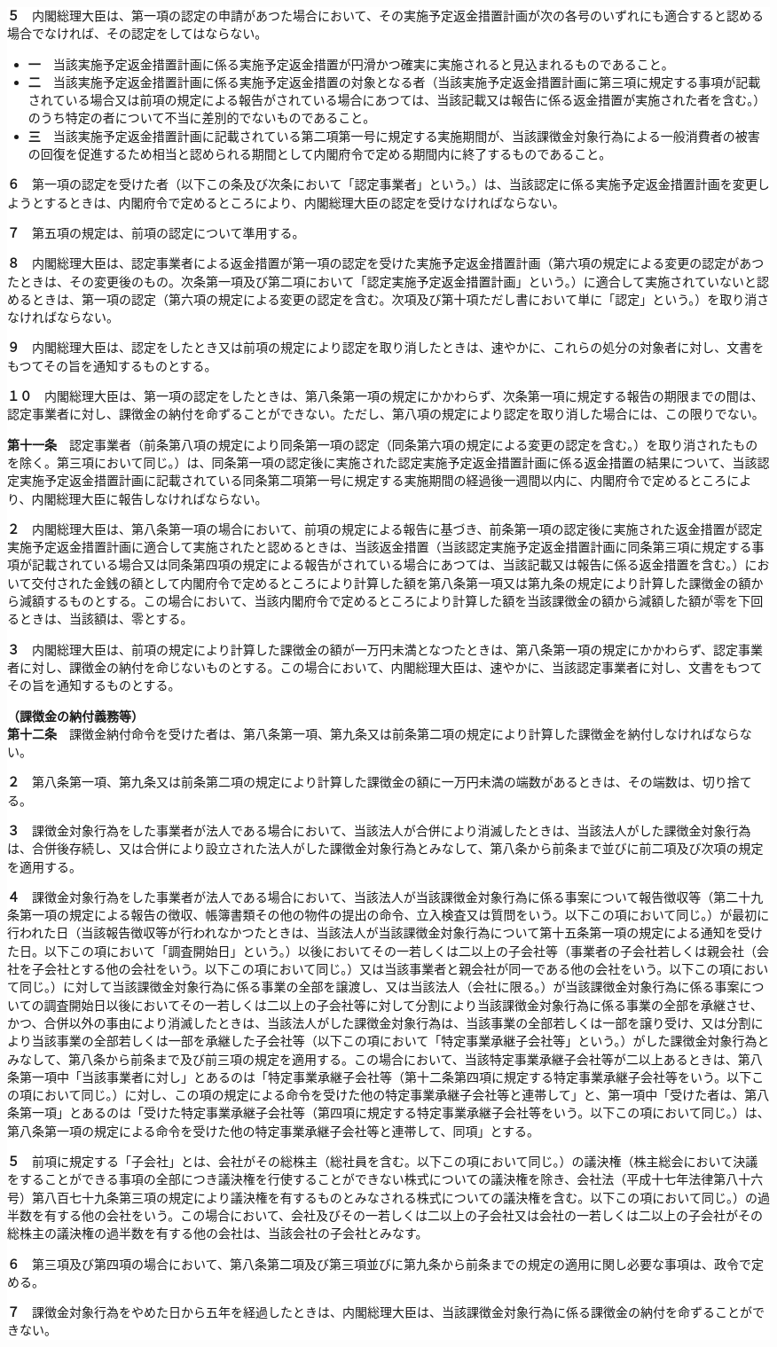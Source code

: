 **５**　内閣総理大臣は、第一項の認定の申請があつた場合において、その実施予定返金措置計画が次の各号のいずれにも適合すると認める場合でなければ、その認定をしてはならない。  
* **一**　当該実施予定返金措置計画に係る実施予定返金措置が円滑かつ確実に実施されると見込まれるものであること。  
* **二**　当該実施予定返金措置計画に係る実施予定返金措置の対象となる者（当該実施予定返金措置計画に第三項に規定する事項が記載されている場合又は前項の規定による報告がされている場合にあつては、当該記載又は報告に係る返金措置が実施された者を含む。）のうち特定の者について不当に差別的でないものであること。  
* **三**　当該実施予定返金措置計画に記載されている第二項第一号に規定する実施期間が、当該課徴金対象行為による一般消費者の被害の回復を促進するため相当と認められる期間として内閣府令で定める期間内に終了するものであること。  
  
**６**　第一項の認定を受けた者（以下この条及び次条において「認定事業者」という。）は、当該認定に係る実施予定返金措置計画を変更しようとするときは、内閣府令で定めるところにより、内閣総理大臣の認定を受けなければならない。  
  
**７**　第五項の規定は、前項の認定について準用する。  
  
**８**　内閣総理大臣は、認定事業者による返金措置が第一項の認定を受けた実施予定返金措置計画（第六項の規定による変更の認定があつたときは、その変更後のもの。次条第一項及び第二項において「認定実施予定返金措置計画」という。）に適合して実施されていないと認めるときは、第一項の認定（第六項の規定による変更の認定を含む。次項及び第十項ただし書において単に「認定」という。）を取り消さなければならない。  
  
**９**　内閣総理大臣は、認定をしたとき又は前項の規定により認定を取り消したときは、速やかに、これらの処分の対象者に対し、文書をもつてその旨を通知するものとする。  
  
**１０**　内閣総理大臣は、第一項の認定をしたときは、第八条第一項の規定にかかわらず、次条第一項に規定する報告の期限までの間は、認定事業者に対し、課徴金の納付を命ずることができない。ただし、第八項の規定により認定を取り消した場合には、この限りでない。  
  
**第十一条**　認定事業者（前条第八項の規定により同条第一項の認定（同条第六項の規定による変更の認定を含む。）を取り消されたものを除く。第三項において同じ。）は、同条第一項の認定後に実施された認定実施予定返金措置計画に係る返金措置の結果について、当該認定実施予定返金措置計画に記載されている同条第二項第一号に規定する実施期間の経過後一週間以内に、内閣府令で定めるところにより、内閣総理大臣に報告しなければならない。  
  
**２**　内閣総理大臣は、第八条第一項の場合において、前項の規定による報告に基づき、前条第一項の認定後に実施された返金措置が認定実施予定返金措置計画に適合して実施されたと認めるときは、当該返金措置（当該認定実施予定返金措置計画に同条第三項に規定する事項が記載されている場合又は同条第四項の規定による報告がされている場合にあつては、当該記載又は報告に係る返金措置を含む。）において交付された金銭の額として内閣府令で定めるところにより計算した額を第八条第一項又は第九条の規定により計算した課徴金の額から減額するものとする。この場合において、当該内閣府令で定めるところにより計算した額を当該課徴金の額から減額した額が零を下回るときは、当該額は、零とする。  
  
**３**　内閣総理大臣は、前項の規定により計算した課徴金の額が一万円未満となつたときは、第八条第一項の規定にかかわらず、認定事業者に対し、課徴金の納付を命じないものとする。この場合において、内閣総理大臣は、速やかに、当該認定事業者に対し、文書をもつてその旨を通知するものとする。  
  
**（課徴金の納付義務等）**  
**第十二条**　課徴金納付命令を受けた者は、第八条第一項、第九条又は前条第二項の規定により計算した課徴金を納付しなければならない。  
  
**２**　第八条第一項、第九条又は前条第二項の規定により計算した課徴金の額に一万円未満の端数があるときは、その端数は、切り捨てる。  
  
**３**　課徴金対象行為をした事業者が法人である場合において、当該法人が合併により消滅したときは、当該法人がした課徴金対象行為は、合併後存続し、又は合併により設立された法人がした課徴金対象行為とみなして、第八条から前条まで並びに前二項及び次項の規定を適用する。  
  
**４**　課徴金対象行為をした事業者が法人である場合において、当該法人が当該課徴金対象行為に係る事案について報告徴収等（第二十九条第一項の規定による報告の徴収、帳簿書類その他の物件の提出の命令、立入検査又は質問をいう。以下この項において同じ。）が最初に行われた日（当該報告徴収等が行われなかつたときは、当該法人が当該課徴金対象行為について第十五条第一項の規定による通知を受けた日。以下この項において「調査開始日」という。）以後においてその一若しくは二以上の子会社等（事業者の子会社若しくは親会社（会社を子会社とする他の会社をいう。以下この項において同じ。）又は当該事業者と親会社が同一である他の会社をいう。以下この項において同じ。）に対して当該課徴金対象行為に係る事業の全部を譲渡し、又は当該法人（会社に限る。）が当該課徴金対象行為に係る事案についての調査開始日以後においてその一若しくは二以上の子会社等に対して分割により当該課徴金対象行為に係る事業の全部を承継させ、かつ、合併以外の事由により消滅したときは、当該法人がした課徴金対象行為は、当該事業の全部若しくは一部を譲り受け、又は分割により当該事業の全部若しくは一部を承継した子会社等（以下この項において「特定事業承継子会社等」という。）がした課徴金対象行為とみなして、第八条から前条まで及び前三項の規定を適用する。この場合において、当該特定事業承継子会社等が二以上あるときは、第八条第一項中「当該事業者に対し」とあるのは「特定事業承継子会社等（第十二条第四項に規定する特定事業承継子会社等をいう。以下この項において同じ。）に対し、この項の規定による命令を受けた他の特定事業承継子会社等と連帯して」と、第一項中「受けた者は、第八条第一項」とあるのは「受けた特定事業承継子会社等（第四項に規定する特定事業承継子会社等をいう。以下この項において同じ。）は、第八条第一項の規定による命令を受けた他の特定事業承継子会社等と連帯して、同項」とする。  
  
**５**　前項に規定する「子会社」とは、会社がその総株主（総社員を含む。以下この項において同じ。）の議決権（株主総会において決議をすることができる事項の全部につき議決権を行使することができない株式についての議決権を除き、会社法（平成十七年法律第八十六号）第八百七十九条第三項の規定により議決権を有するものとみなされる株式についての議決権を含む。以下この項において同じ。）の過半数を有する他の会社をいう。この場合において、会社及びその一若しくは二以上の子会社又は会社の一若しくは二以上の子会社がその総株主の議決権の過半数を有する他の会社は、当該会社の子会社とみなす。  
  
**６**　第三項及び第四項の場合において、第八条第二項及び第三項並びに第九条から前条までの規定の適用に関し必要な事項は、政令で定める。  
  
**７**　課徴金対象行為をやめた日から五年を経過したときは、内閣総理大臣は、当該課徴金対象行為に係る課徴金の納付を命ずることができない。  
  